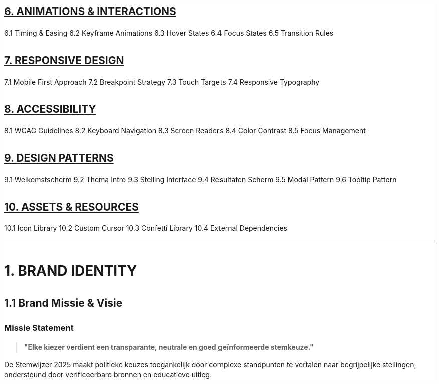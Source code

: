 ## [6. ANIMATIONS & INTERACTIONS](#6-animations--interactions)
6.1 Timing & Easing
6.2 Keyframe Animations
6.3 Hover States
6.4 Focus States
6.5 Transition Rules

## [7. RESPONSIVE DESIGN](#7-responsive-design)
7.1 Mobile First Approach
7.2 Breakpoint Strategy
7.3 Touch Targets
7.4 Responsive Typography

## [8. ACCESSIBILITY](#8-accessibility)
8.1 WCAG Guidelines
8.2 Keyboard Navigation
8.3 Screen Readers
8.4 Color Contrast
8.5 Focus Management

## [9. DESIGN PATTERNS](#9-design-patterns)
9.1 Welkomstscherm
9.2 Thema Intro
9.3 Stelling Interface
9.4 Resultaten Scherm
9.5 Modal Pattern
9.6 Tooltip Pattern

## [10. ASSETS & RESOURCES](#10-assets--resources)
10.1 Icon Library
10.2 Custom Cursor
10.3 Confetti Library
10.4 External Dependencies

---

# 1. BRAND IDENTITY

## 1.1 Brand Missie & Visie

### Missie Statement
> **"Elke kiezer verdient een transparante, neutrale en goed geïnformeerde stemkeuze."**

De Stemwijzer 2025 maakt politieke keuzes toegankelijk door complexe standpunten te vertalen naar begrijpelijke stellingen, ondersteund door verificeerbare bronnen en educatieve uitleg.
